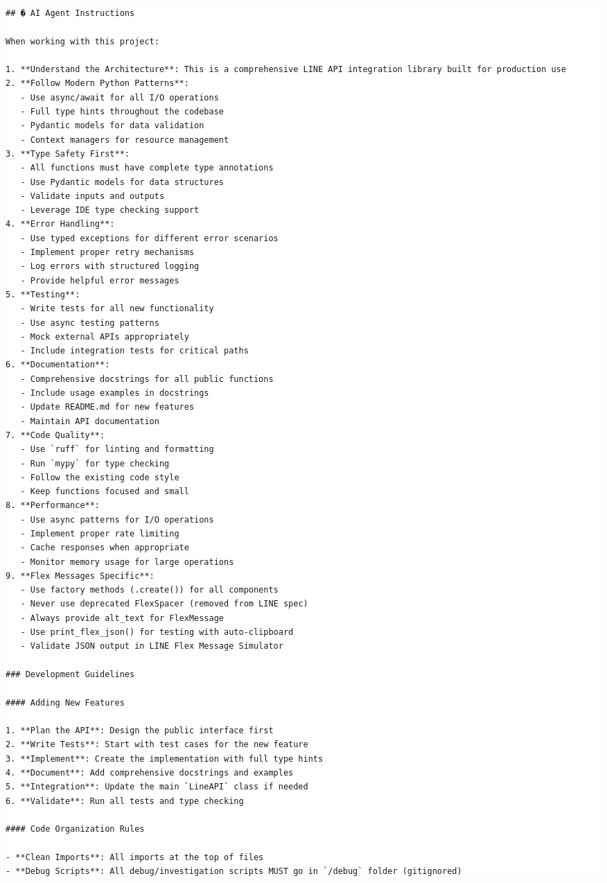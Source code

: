 `````instructions
## � AI Agent Instructions

When working with this project:

1. **Understand the Architecture**: This is a comprehensive LINE API integration library built for production use
2. **Follow Modern Python Patterns**:
   - Use async/await for all I/O operations
   - Full type hints throughout the codebase
   - Pydantic models for data validation
   - Context managers for resource management
3. **Type Safety First**:
   - All functions must have complete type annotations
   - Use Pydantic models for data structures
   - Validate inputs and outputs
   - Leverage IDE type checking support
4. **Error Handling**:
   - Use typed exceptions for different error scenarios
   - Implement proper retry mechanisms
   - Log errors with structured logging
   - Provide helpful error messages
5. **Testing**:
   - Write tests for all new functionality
   - Use async testing patterns
   - Mock external APIs appropriately
   - Include integration tests for critical paths
6. **Documentation**:
   - Comprehensive docstrings for all public functions
   - Include usage examples in docstrings
   - Update README.md for new features
   - Maintain API documentation
7. **Code Quality**:
   - Use `ruff` for linting and formatting
   - Run `mypy` for type checking
   - Follow the existing code style
   - Keep functions focused and small
8. **Performance**:
   - Use async patterns for I/O operations
   - Implement proper rate limiting
   - Cache responses when appropriate
   - Monitor memory usage for large operations
9. **Flex Messages Specific**:
   - Use factory methods (.create()) for all components
   - Never use deprecated FlexSpacer (removed from LINE spec)
   - Always provide alt_text for FlexMessage
   - Use print_flex_json() for testing with auto-clipboard
   - Validate JSON output in LINE Flex Message Simulator

### Development Guidelines

#### Adding New Features

1. **Plan the API**: Design the public interface first
2. **Write Tests**: Start with test cases for the new feature
3. **Implement**: Create the implementation with full type hints
4. **Document**: Add comprehensive docstrings and examples
5. **Integration**: Update the main `LineAPI` class if needed
6. **Validate**: Run all tests and type checking

#### Code Organization Rules

- **Clean Imports**: All imports at the top of files
- **Debug Scripts**: All debug/investigation scripts MUST go in `/debug` folder (gitignored)
`````